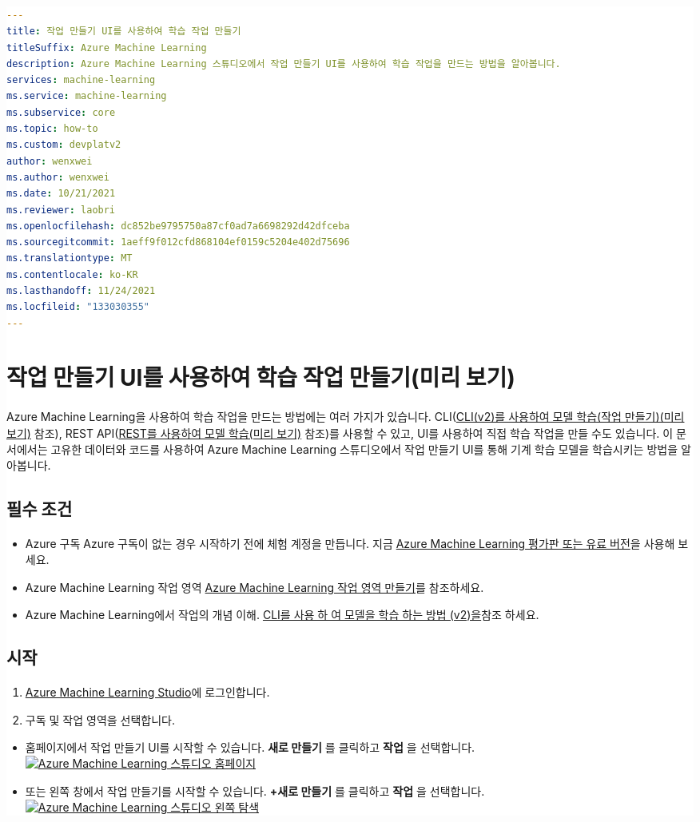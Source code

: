 ```yaml
---
title: 작업 만들기 UI를 사용하여 학습 작업 만들기
titleSuffix: Azure Machine Learning
description: Azure Machine Learning 스튜디오에서 작업 만들기 UI를 사용하여 학습 작업을 만드는 방법을 알아봅니다.
services: machine-learning
ms.service: machine-learning
ms.subservice: core
ms.topic: how-to
ms.custom: devplatv2
author: wenxwei
ms.author: wenxwei
ms.date: 10/21/2021
ms.reviewer: laobri
ms.openlocfilehash: dc852be9795750a87cf0ad7a6698292d42dfceba
ms.sourcegitcommit: 1aeff9f012cfd868104ef0159c5204e402d75696
ms.translationtype: MT
ms.contentlocale: ko-KR
ms.lasthandoff: 11/24/2021
ms.locfileid: "133030355"
---
```

# <a name="create-a-training-job-with-the-job-creation-ui-preview"></a>작업 만들기 UI를 사용하여 학습 작업 만들기(미리 보기)

Azure Machine Learning을 사용하여 학습 작업을 만드는 방법에는 여러 가지가 있습니다. CLI([CLI(v2)를 사용하여 모델 학습(작업 만들기)(미리 보기)](how-to-train-cli.md) 참조), REST API([REST를 사용하여 모델 학습(미리 보기)](how-to-train-with-rest.md) 참조)를 사용할 수 있고, UI를 사용하여 직접 학습 작업을 만들 수도 있습니다. 이 문서에서는 고유한 데이터와 코드를 사용하여 Azure Machine Learning 스튜디오에서 작업 만들기 UI를 통해 기계 학습 모델을 학습시키는 방법을 알아봅니다.

## <a name="prerequisites"></a>필수 조건

* Azure 구독 Azure 구독이 없는 경우 시작하기 전에 체험 계정을 만듭니다. 지금 [Azure Machine Learning 평가판 또는 유료 버전](https://aka.ms/AMLFree)을 사용해 보세요.

* Azure Machine Learning 작업 영역 [Azure Machine Learning 작업 영역 만들기](how-to-manage-workspace.md)를 참조하세요. 

* Azure Machine Learning에서 작업의 개념 이해. [CLI를 사용 하 여 모델을 학습 하는 방법 (v2)을](how-to-train-cli.md)참조 하세요.

## <a name="get-started"></a>시작

1. [Azure Machine Learning Studio](https://ml.azure.com)에 로그인합니다. 

1. 구독 및 작업 영역을 선택합니다.
 
* 홈페이지에서 작업 만들기 UI를 시작할 수 있습니다. **새로 만들기** 를 클릭하고 **작업** 을 선택합니다. 
[![Azure Machine Learning 스튜디오 홈페이지](media/how-to-train-with-ui/home-entry.png)](media/how-to-train-with-ui/home-entry.png)

* 또는 왼쪽 창에서 작업 만들기를 시작할 수 있습니다. **+새로 만들기** 를 클릭하고 **작업** 을 선택합니다. 
[![Azure Machine Learning 스튜디오 왼쪽 탐색](media/how-to-train-with-ui/left-nav-entry.png)](media/how-to-train-with-ui/left-nav-entry.png)
